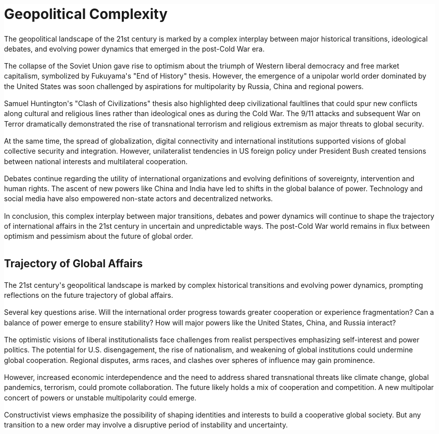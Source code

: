 # Geopolitical Complexity

The geopolitical landscape of the 21st century is marked by a complex interplay between major historical transitions, ideological debates, and evolving power dynamics that emerged in the post-Cold War era. 

The collapse of the Soviet Union gave rise to optimism about the triumph of Western liberal democracy and free market capitalism, symbolized by Fukuyama's "End of History" thesis. However, the emergence of a unipolar world order dominated by the United States was soon challenged by aspirations for multipolarity by Russia, China and regional powers. 

Samuel Huntington's "Clash of Civilizations" thesis also highlighted deep civilizational faultlines that could spur new conflicts along cultural and religious lines rather than ideological ones as during the Cold War. The 9/11 attacks and subsequent War on Terror dramatically demonstrated the rise of transnational terrorism and religious extremism as major threats to global security.

At the same time, the spread of globalization, digital connectivity and international institutions supported visions of global collective security and integration. However, unilateralist tendencies in US foreign policy under President Bush created tensions between national interests and multilateral cooperation.

Debates continue regarding the utility of international organizations and evolving definitions of sovereignty, intervention and human rights. The ascent of new powers like China and India have led to shifts in the global balance of power. Technology and social media have also empowered non-state actors and decentralized networks. 

In conclusion, this complex interplay between major transitions, debates and power dynamics will continue to shape the trajectory of international affairs in the 21st century in uncertain and unpredictable ways. The post-Cold War world remains in flux between optimism and pessimism about the future of global order.

## Trajectory of Global Affairs  

The 21st century's geopolitical landscape is marked by complex historical transitions and evolving power dynamics, prompting reflections on the future trajectory of global affairs. 

Several key questions arise. Will the international order progress towards greater cooperation or experience fragmentation? Can a balance of power emerge to ensure stability? How will major powers like the United States, China, and Russia interact? 

The optimistic visions of liberal institutionalists face challenges from realist perspectives emphasizing self-interest and power politics. The potential for U.S. disengagement, the rise of nationalism, and weakening of global institutions could undermine global cooperation. Regional disputes, arms races, and clashes over spheres of influence may gain prominence.

However, increased economic interdependence and the need to address shared transnational threats like climate change, global pandemics, terrorism, could promote collaboration. The future likely holds a mix of cooperation and competition. A new multipolar concert of powers or unstable multipolarity could emerge. 

Constructivist views emphasize the possibility of shaping identities and interests to build a cooperative global society. But any transition to a new order may involve a disruptive period of instability and uncertainty. 
